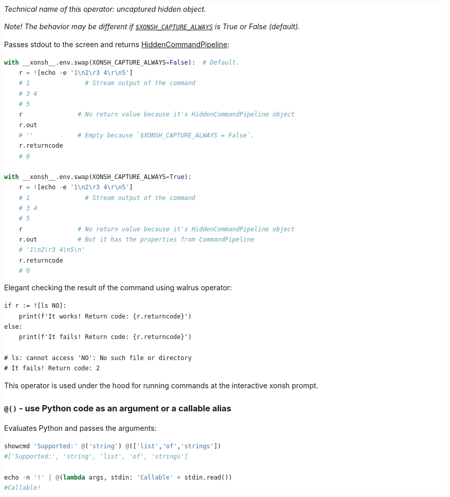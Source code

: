 *Technical name of this operator: uncaptured hidden object.*

*Note! The behavior may be different if [`$XONSH_CAPTURE_ALWAYS`](https://xon.sh/envvars.html#xonsh-capture-always) is True or False (default).*

Passes stdout to the screen and returns [HiddenCommandPipeline](https://xon.sh/api/procs/pipelines.html#xonsh.procs.pipelines.HiddenCommandPipeline):

```python
with __xonsh__.env.swap(XONSH_CAPTURE_ALWAYS=False):  # Default.
    r = ![echo -e '1\n2\r3 4\r\n5']
    # 1               # Stream output of the command
    # 3 4
    # 5
    r               # No return value because it's HiddenCommandPipeline object
    r.out           
    # ''            # Empty because `$XONSH_CAPTURE_ALWAYS = False`.
    r.returncode
    # 0

with __xonsh__.env.swap(XONSH_CAPTURE_ALWAYS=True):
    r = ![echo -e '1\n2\r3 4\r\n5']
    # 1               # Stream output of the command
    # 3 4
    # 5
    r               # No return value because it's HiddenCommandPipeline object
    r.out           # But it has the properties from CommandPipeline
    # '1\n2\r3 4\n5\n'
    r.returncode
    # 0
```
Elegant checking the result of the command using walrus operator:
```xsh
if r := ![ls NO]:
    print(f'It works! Return code: {r.returncode}')
else:
    print(f'It fails! Return code: {r.returncode}')

# ls: cannot access 'NO': No such file or directory
# It fails! Return code: 2
```

This operator is used under the hood for running commands at the interactive xonsh prompt.

### `@()` - use Python code as an argument or a callable alias

Evaluates Python and passes the arguments:

```python
showcmd 'Supported:' @('string') @(['list','of','strings']) 
#['Supported:', 'string', 'list', 'of', 'strings']

echo -n '!' | @(lambda args, stdin: 'Callable' + stdin.read())
#Callable!
```
